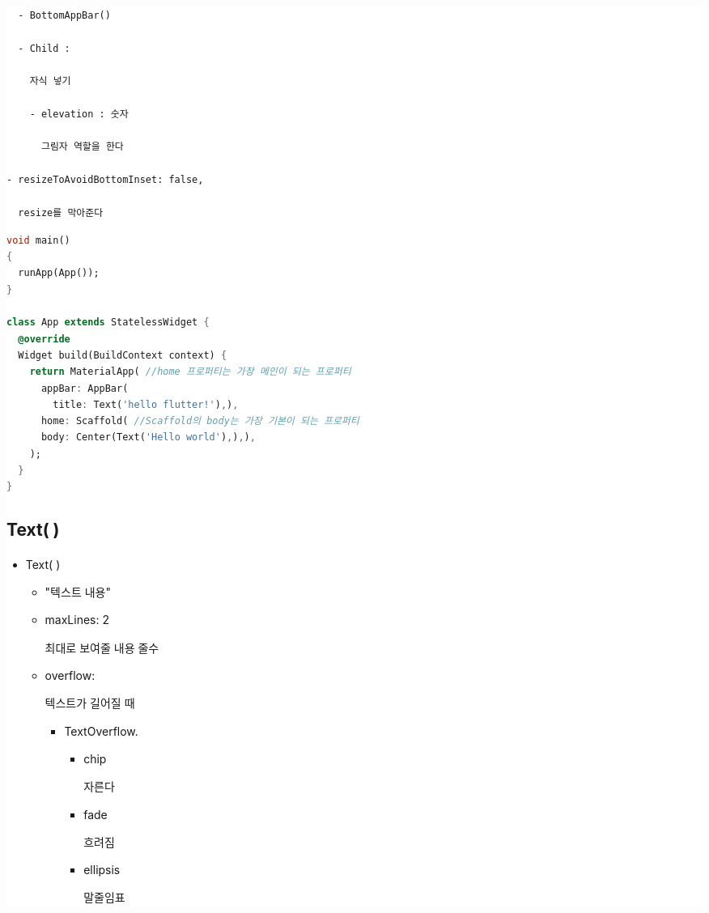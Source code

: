       - BottomAppBar()

      - Child :

        자식 넣기

        - elevation : 숫자

          그림자 역할을 한다

    - resizeToAvoidBottomInset: false,

      resize를 막아준다

```dart
void main()
{
  runApp(App());
}

class App extends StatelessWidget {
  @override
  Widget build(BuildContext context) {
    return MaterialApp( //home 프로퍼티는 가장 메인이 되는 프로퍼티
      appBar: AppBar(
      	title: Text('hello flutter!'),),
      home: Scaffold( //Scaffold의 body는 가장 기본이 되는 프로퍼티
      body: Center(Text('Hello world'),),),
    );
  }
}
```

## Text( )

- Text( )

  - "텍스트 내용"

  - maxLines: 2

    최대로 보여줄 내용 줄수

  - overflow:

    텍스트가 길어질 때

    - TextOverflow.

      - chip

        자른다

      - fade

        흐려짐

      - ellipsis

        말줄임표
